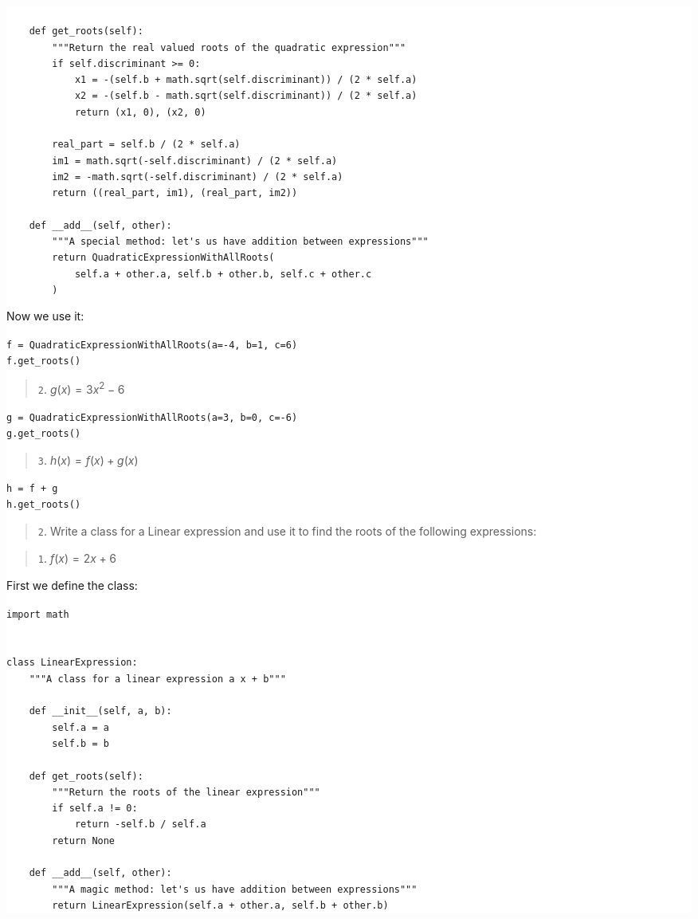 ```{code-cell} ipython3

    def get_roots(self):
        """Return the real valued roots of the quadratic expression"""
        if self.discriminant >= 0:
            x1 = -(self.b + math.sqrt(self.discriminant)) / (2 * self.a)
            x2 = -(self.b - math.sqrt(self.discriminant)) / (2 * self.a)
            return (x1, 0), (x2, 0)

        real_part = self.b / (2 * self.a)
        im1 = math.sqrt(-self.discriminant) / (2 * self.a)
        im2 = -math.sqrt(-self.discriminant) / (2 * self.a)
        return ((real_part, im1), (real_part, im2))

    def __add__(self, other):
        """A special method: let's us have addition between expressions"""
        return QuadraticExpressionWithAllRoots(
            self.a + other.a, self.b + other.b, self.c + other.c
        )
```

Now we use it:

```{code-cell} ipython3
f = QuadraticExpressionWithAllRoots(a=-4, b=1, c=6)
f.get_roots()
```

> `2`. $g(x) = 3x^2 - 6$

```{code-cell} ipython3
g = QuadraticExpressionWithAllRoots(a=3, b=0, c=-6)
g.get_roots()
```

> `3`. $h(x) = f(x) + g(x)$

```{code-cell} ipython3
h = f + g
h.get_roots()
```

> `2`. Write a class for a Linear expression and use it to find the roots of the
>  following expressions:

>  `1`. $f(x) = 2x + 6$

First we define the class:

```{code-cell} ipython3
import math


class LinearExpression:
    """A class for a linear expression a x + b"""

    def __init__(self, a, b):
        self.a = a
        self.b = b

    def get_roots(self):
        """Return the roots of the linear expression"""
        if self.a != 0:
            return -self.b / self.a
        return None

    def __add__(self, other):
        """A magic method: let's us have addition between expressions"""
        return LinearExpression(self.a + other.a, self.b + other.b)

```